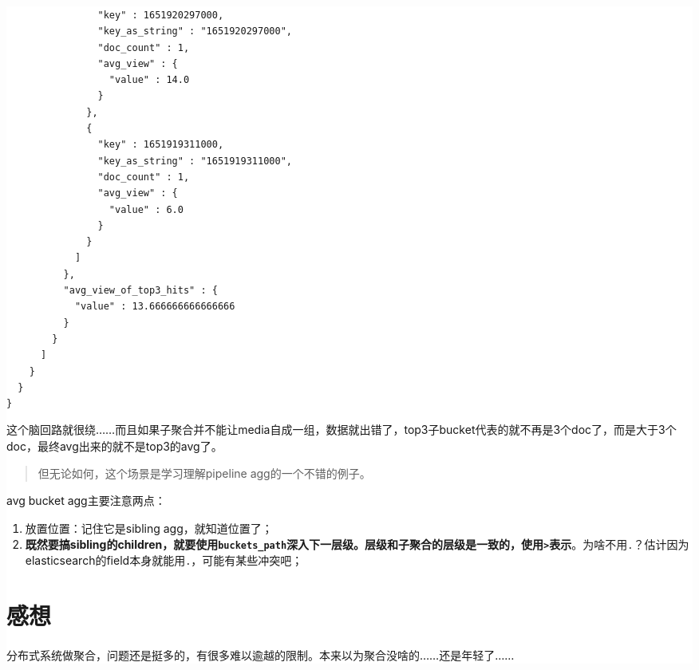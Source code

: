 ```
                "key" : 1651920297000,
                "key_as_string" : "1651920297000",
                "doc_count" : 1,
                "avg_view" : {
                  "value" : 14.0
                }
              },
              {
                "key" : 1651919311000,
                "key_as_string" : "1651919311000",
                "doc_count" : 1,
                "avg_view" : {
                  "value" : 6.0
                }
              }
            ]
          },
          "avg_view_of_top3_hits" : {
            "value" : 13.666666666666666
          }
        }
      ]
    }
  }
}
```
这个脑回路就很绕……而且如果子聚合并不能让media自成一组，数据就出错了，top3子bucket代表的就不再是3个doc了，而是大于3个doc，最终avg出来的就不是top3的avg了。

> 但无论如何，这个场景是学习理解pipeline agg的一个不错的例子。

avg bucket agg主要注意两点：
1. 放置位置：记住它是sibling agg，就知道位置了；
2. **既然要搞sibling的children，就要使用`buckets_path`深入下一层级。层级和子聚合的层级是一致的，使用`>`表示**。为啥不用`.`？估计因为elasticsearch的field本身就能用`.`，可能有某些冲突吧；

# 感想
分布式系统做聚合，问题还是挺多的，有很多难以逾越的限制。本来以为聚合没啥的……还是年轻了……



